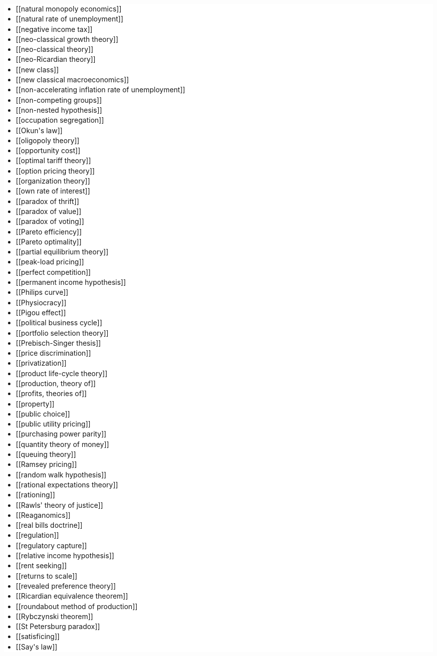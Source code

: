 - [[natural monopoly economics]]
- [[natural rate of unemployment]]
- [[negative income tax]]
- [[neo-classical growth theory]]
- [[neo-classical theory]]
- [[neo-Ricardian theory]]
- [[new class]]
- [[new classical macroeconomics]]
- [[non-accelerating inflation rate of unemployment]]
- [[non-competing groups]]
- [[non-nested hypothesis]]
- [[occupation segregation]]
- [[Okun's law]]
- [[oligopoly theory]]
- [[opportunity cost]]
- [[optimal tariff theory]]
- [[option pricing theory]]
- [[organization theory]]
- [[own rate of interest]]
- [[paradox of thrift]]
- [[paradox of value]]
- [[paradox of voting]]
- [[Pareto efficiency]]
- [[Pareto optimality]]
- [[partial equilibrium theory]]
- [[peak-load pricing]]
- [[perfect competition]]
- [[permanent income hypothesis]]
- [[Philips curve]]
- [[Physiocracy]]
- [[Pigou effect]]
- [[political business cycle]]
- [[portfolio selection theory]]
- [[Prebisch-Singer thesis]]
- [[price discrimination]]
- [[privatization]]
- [[product life-cycle theory]]
- [[production, theory of]]
- [[profits, theories of]]
- [[property]]
- [[public choice]]
- [[public utility pricing]]
- [[purchasing power parity]]
- [[quantity theory of money]]
- [[queuing theory]]
- [[Ramsey pricing]]
- [[random walk hypothesis]]
- [[rational expectations theory]]
- [[rationing]]
- [[Rawls' theory of justice]]
- [[Reaganomics]]
- [[real bills doctrine]]
- [[regulation]]
- [[regulatory capture]]
- [[relative income hypothesis]]
- [[rent seeking]]
- [[returns to scale]]
- [[revealed preference theory]]
- [[Ricardian equivalence theorem]]
- [[roundabout method of production]]
- [[Rybczynski theorem]]
- [[St Petersburg paradox]]
- [[satisficing]]
- [[Say's law]]
